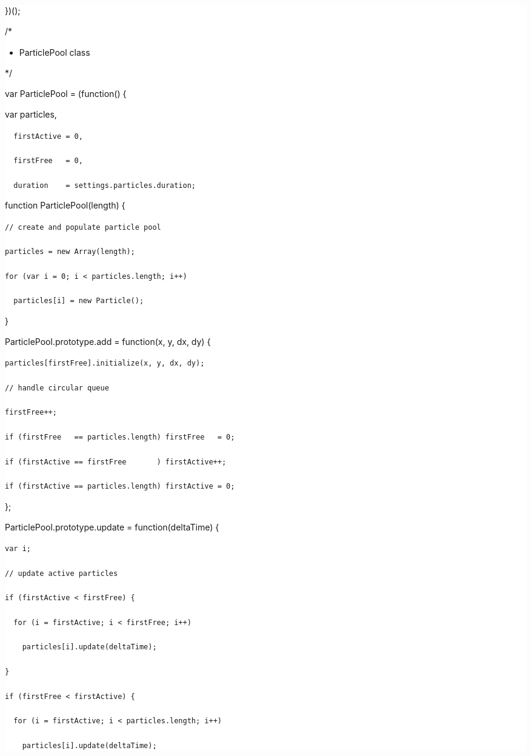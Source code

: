 })();

/*

 * ParticlePool class

 */

var ParticlePool = (function() {

  var particles,

      firstActive = 0,

      firstFree   = 0,

      duration    = settings.particles.duration;

  function ParticlePool(length) {

    // create and populate particle pool

    particles = new Array(length);

    for (var i = 0; i < particles.length; i++)

      particles[i] = new Particle();

  }

  ParticlePool.prototype.add = function(x, y, dx, dy) {

    particles[firstFree].initialize(x, y, dx, dy);

    // handle circular queue

    firstFree++;

    if (firstFree   == particles.length) firstFree   = 0;

    if (firstActive == firstFree       ) firstActive++;

    if (firstActive == particles.length) firstActive = 0;

  };

  ParticlePool.prototype.update = function(deltaTime) {

    var i;

    // update active particles

    if (firstActive < firstFree) {

      for (i = firstActive; i < firstFree; i++)

        particles[i].update(deltaTime);

    }

    if (firstFree < firstActive) {

      for (i = firstActive; i < particles.length; i++)

        particles[i].update(deltaTime);
